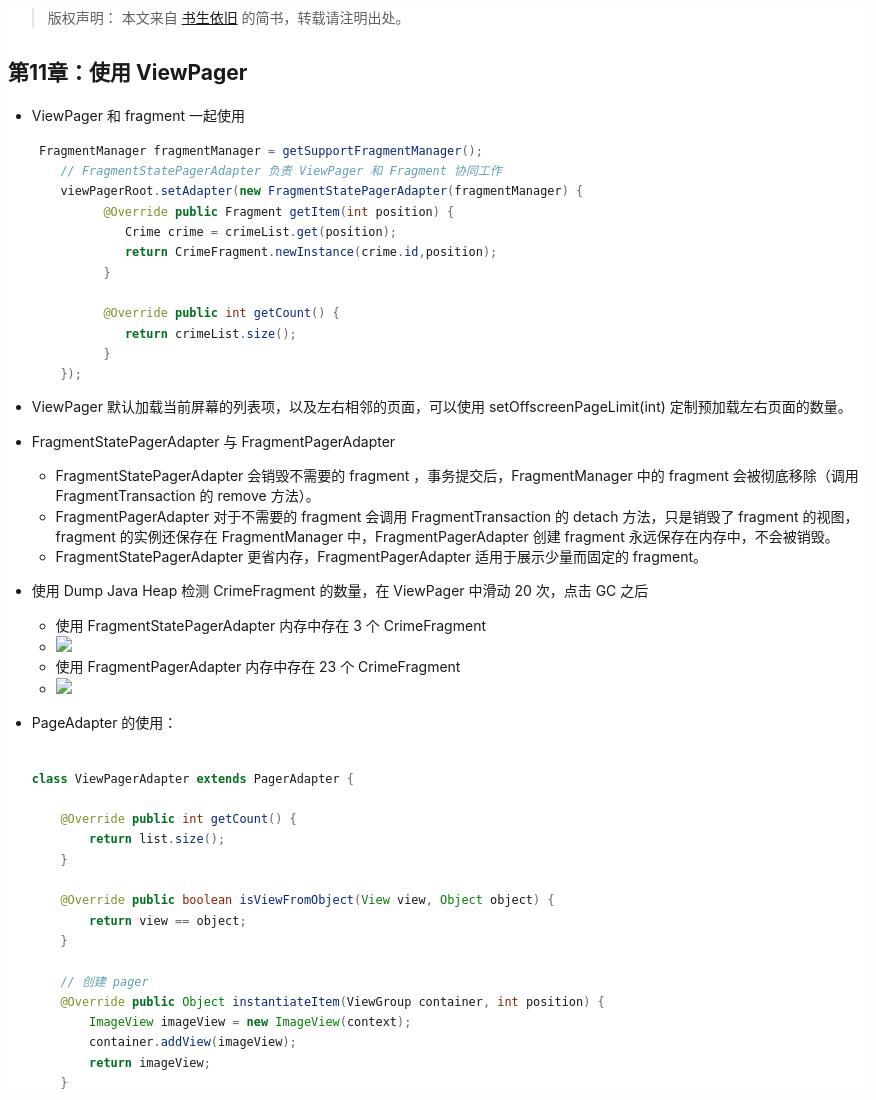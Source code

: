 > 版权声明：  本文来自 [书生依旧](http://www.jianshu.com/p/628f138cf995) 的简书，转载请注明出处。


## 第11章：使用 ViewPager 

- ViewPager 和 fragment 一起使用

   ```java
    FragmentManager fragmentManager = getSupportFragmentManager();
       // FragmentStatePagerAdapter 负责 ViewPager 和 Fragment 协同工作
       viewPagerRoot.setAdapter(new FragmentStatePagerAdapter(fragmentManager) {
             @Override public Fragment getItem(int position) {
               	Crime crime = crimeList.get(position);
               	return CrimeFragment.newInstance(crime.id,position);
             }

             @Override public int getCount() {
               	return crimeList.size();
             }
       });
   ```


-   ViewPager 默认加载当前屏幕的列表项，以及左右相邻的页面，可以使用 setOffscreenPageLimit(int) 定制预加载左右页面的数量。

  - FragmentStatePagerAdapter 与 FragmentPagerAdapter

    - FragmentStatePagerAdapter 会销毁不需要的 fragment ，事务提交后，FragmentManager 中的 fragment 会被彻底移除（调用 FragmentTransaction 的 remove 方法）。
    - FragmentPagerAdapter 对于不需要的 fragment 会调用 FragmentTransaction 的 detach 方法，只是销毁了 fragment 的视图，fragment 的实例还保存在 FragmentManager 中，FragmentPagerAdapter 创建 fragment 永远保存在内存中，不会被销毁。
    - FragmentStatePagerAdapter 更省内存，FragmentPagerAdapter 适用于展示少量而固定的 fragment。

- 使用 Dump Java Heap 检测 CrimeFragment 的数量，在 ViewPager 中滑动 20 次，点击 GC 之后

  - 使用 FragmentStatePagerAdapter 内存中存在 3 个 CrimeFragment 
  - ![](http://upload-images.jianshu.io/upload_images/1342220-f81f2ed2daae2082.png?imageMogr2/auto-orient/strip%7CimageView2/2/w/1240)
  - 使用 FragmentPagerAdapter 内存中存在 23 个 CrimeFragment  
  - ![](http://upload-images.jianshu.io/upload_images/1342220-79e4559d5d70769d.png?imageMogr2/auto-orient/strip%7CimageView2/2/w/1240)

- PageAdapter 的使用：

    ```java

    class ViewPagerAdapter extends PagerAdapter {

        @Override public int getCount() {
          	return list.size();
        }

        @Override public boolean isViewFromObject(View view, Object object) {
          	return view == object;
        }
    	
        // 创建 pager
        @Override public Object instantiateItem(ViewGroup container, int position) {
            ImageView imageView = new ImageView(context);
            container.addView(imageView);
            return imageView;
        }
